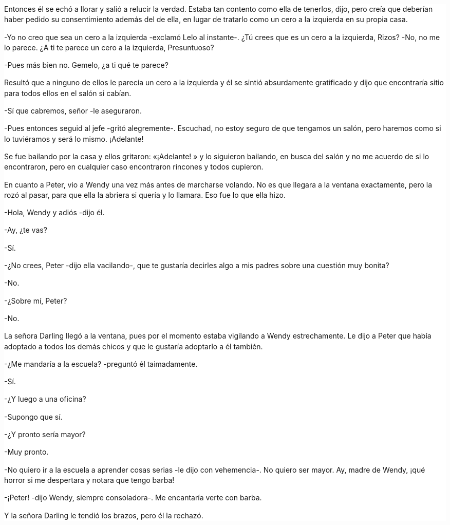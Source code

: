 Entonces él se echó a llorar y salió a relucir la verdad. Estaba tan contento como ella de tenerlos, dijo, pero creía que deberían haber pedido su consentimiento además del de ella, en lugar de tratarlo como un cero a la izquierda en su propia casa.

-Yo no creo que sea un cero a la izquierda -exclamó Lelo al instante-. ¿Tú crees que es un cero a la izquierda, Rizos? -No, no me lo parece. ¿A ti te parece un cero a la izquierda, Presuntuoso?

-Pues más bien no. Gemelo, ¿a ti qué te parece?

Resultó que a ninguno de ellos le parecía un cero a la izquierda y él se sintió absurdamente gratificado y dijo que encontraría sitio para todos ellos en el salón si cabían.

-Sí que cabremos, señor -le aseguraron.

-Pues entonces seguid al jefe -gritó alegremente-. Escuchad, no estoy seguro de que tengamos un salón, pero haremos como si lo tuviéramos y será lo mismo. ¡Adelante!

Se fue bailando por la casa y ellos gritaron: «¡Adelante! » y lo siguieron bailando, en busca del salón y no me acuerdo de si lo encontraron, pero en cualquier caso encontraron rincones y todos cupieron.

En cuanto a Peter, vio a Wendy una vez más antes de marcharse volando. No es que llegara a la ventana exactamente, pero la rozó al pasar, para que ella la abriera si quería y lo llamara. Eso fue lo que ella hizo.

-Hola, Wendy y adiós -dijo él. 

-Ay, ¿te vas?

-Sí.

-¿No crees, Peter -dijo ella vacilando-, que te gustaría decirles algo a mis padres sobre una cuestión muy bonita? 

-No.

-¿Sobre mí, Peter? 

-No.

La señora Darling llegó a la ventana, pues por el momento estaba vigilando a Wendy estrechamente. Le dijo a Peter que había adoptado a todos los demás chicos y que le gustaría adoptarlo a él también.

-¿Me mandaría a la escuela? -preguntó él taimadamente. 

-Sí.

-¿Y luego a una oficina? 

-Supongo que sí.

-¿Y pronto sería mayor? 

-Muy pronto.

-No quiero ir a la escuela a aprender cosas serias -le dijo con vehemencia-. No quiero ser mayor. Ay, madre de Wendy, ¡qué horror si me despertara y notara que tengo barba!

-¡Peter! -dijo Wendy, siempre consoladora-. Me encantaría verte con barba.

Y la señora Darling le tendió los brazos, pero él la rechazó.
